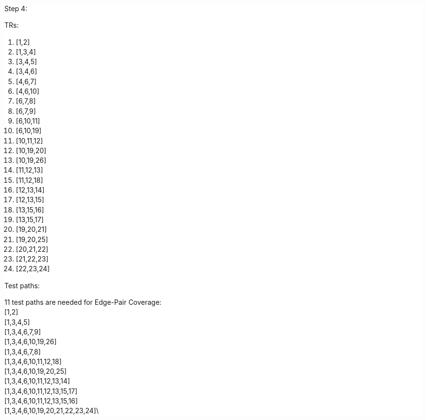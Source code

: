 Step 4:

TRs:

1. [1,2]
2. [1,3,4]
3. [3,4,5]
4. [3,4,6]
5. [4,6,7]
6. [4,6,10]
7. [6,7,8]
8. [6,7,9]
9. [6,10,11]
10. [6,10,19]
11. [10,11,12]
12. [10,19,20]
13. [10,19,26]
14. [11,12,13]
15. [11,12,18]
16. [12,13,14]
17. [12,13,15]
18. [13,15,16]
19. [13,15,17]
20. [19,20,21]
21. [19,20,25]
22. [20,21,22]
23. [21,22,23]
24. [22,23,24]

Test paths:


11 test paths are needed for Edge-Pair Coverage:\
[1,2]\
[1,3,4,5]\
[1,3,4,6,7,9]\
[1,3,4,6,10,19,26]\
[1,3,4,6,7,8]\
[1,3,4,6,10,11,12,18]\
[1,3,4,6,10,19,20,25]\
[1,3,4,6,10,11,12,13,14]\
[1,3,4,6,10,11,12,13,15,17]\
[1,3,4,6,10,11,12,13,15,16]\
[1,3,4,6,10,19,20,21,22,23,24]\
